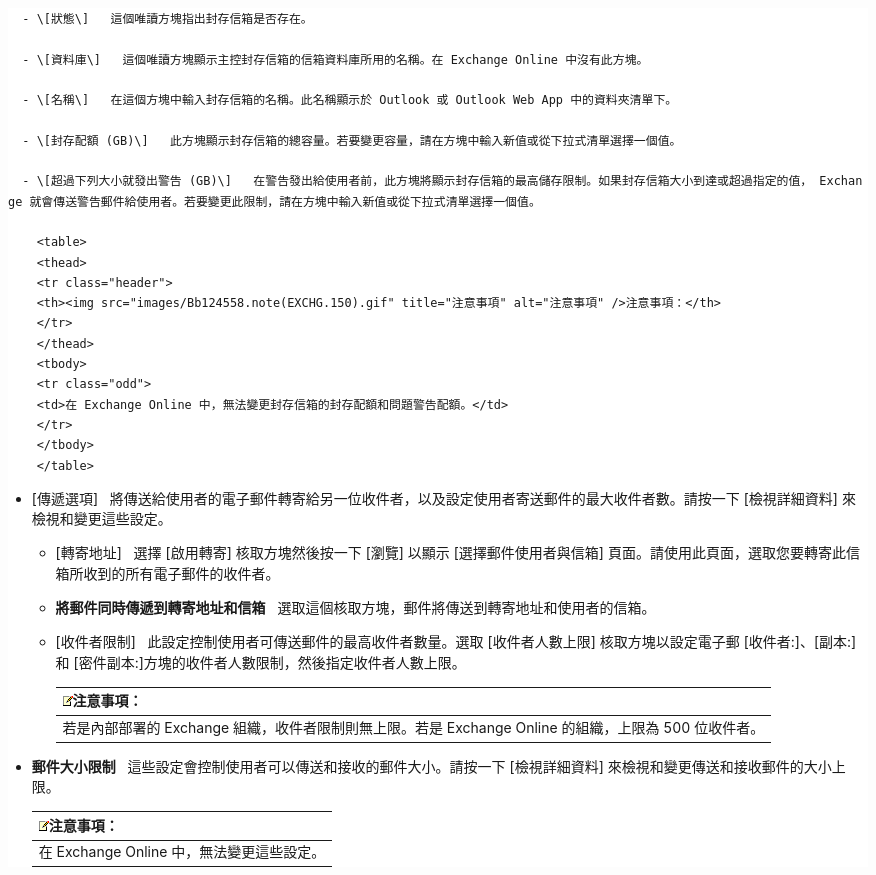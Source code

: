       - \[狀態\]   這個唯讀方塊指出封存信箱是否存在。
    
      - \[資料庫\]   這個唯讀方塊顯示主控封存信箱的信箱資料庫所用的名稱。在 Exchange Online 中沒有此方塊。
    
      - \[名稱\]   在這個方塊中輸入封存信箱的名稱。此名稱顯示於 Outlook 或 Outlook Web App 中的資料夾清單下。
    
      - \[封存配額 (GB)\]   此方塊顯示封存信箱的總容量。若要變更容量，請在方塊中輸入新值或從下拉式清單選擇一個值。
    
      - \[超過下列大小就發出警告 (GB)\]   在警告發出給使用者前，此方塊將顯示封存信箱的最高儲存限制。如果封存信箱大小到達或超過指定的值， Exchange 就會傳送警告郵件給使用者。若要變更此限制，請在方塊中輸入新值或從下拉式清單選擇一個值。
        
        <table>
        <thead>
        <tr class="header">
        <th><img src="images/Bb124558.note(EXCHG.150).gif" title="注意事項" alt="注意事項" />注意事項：</th>
        </tr>
        </thead>
        <tbody>
        <tr class="odd">
        <td>在 Exchange Online 中，無法變更封存信箱的封存配額和問題警告配額。</td>
        </tr>
        </tbody>
        </table>


  - \[傳遞選項\]   將傳送給使用者的電子郵件轉寄給另一位收件者，以及設定使用者寄送郵件的最大收件者數。請按一下 \[檢視詳細資料\] 來檢視和變更這些設定。
    
      - \[轉寄地址\]   選擇 \[啟用轉寄\] 核取方塊然後按一下 \[瀏覽\] 以顯示 \[選擇郵件使用者與信箱\] 頁面。請使用此頁面，選取您要轉寄此信箱所收到的所有電子郵件的收件者。
    
      - **將郵件同時傳遞到轉寄地址和信箱**   選取這個核取方塊，郵件將傳送到轉寄地址和使用者的信箱。
    
      - \[收件者限制\]   此設定控制使用者可傳送郵件的最高收件者數量。選取 \[收件者人數上限\] 核取方塊以設定電子郵 \[收件者:\]、\[副本:\] 和 \[密件副本:\]方塊的收件者人數限制，然後指定收件者人數上限。
        
        <table>
        <thead>
        <tr class="header">
        <th><img src="images/Bb124558.note(EXCHG.150).gif" title="注意事項" alt="注意事項" />注意事項：</th>
        </tr>
        </thead>
        <tbody>
        <tr class="odd">
        <td>若是內部部署的 Exchange 組織，收件者限制則無上限。若是 Exchange Online 的組織，上限為 500 位收件者。</td>
        </tr>
        </tbody>
        </table>


  - **郵件大小限制**   這些設定會控制使用者可以傳送和接收的郵件大小。請按一下 \[檢視詳細資料\] 來檢視和變更傳送和接收郵件的大小上限。
    
    <table>
    <thead>
    <tr class="header">
    <th><img src="images/Bb124558.note(EXCHG.150).gif" title="注意事項" alt="注意事項" />注意事項：</th>
    </tr>
    </thead>
    <tbody>
    <tr class="odd">
    <td>在 Exchange Online 中，無法變更這些設定。</td>
    </tr>
    </tbody>
    </table>
    